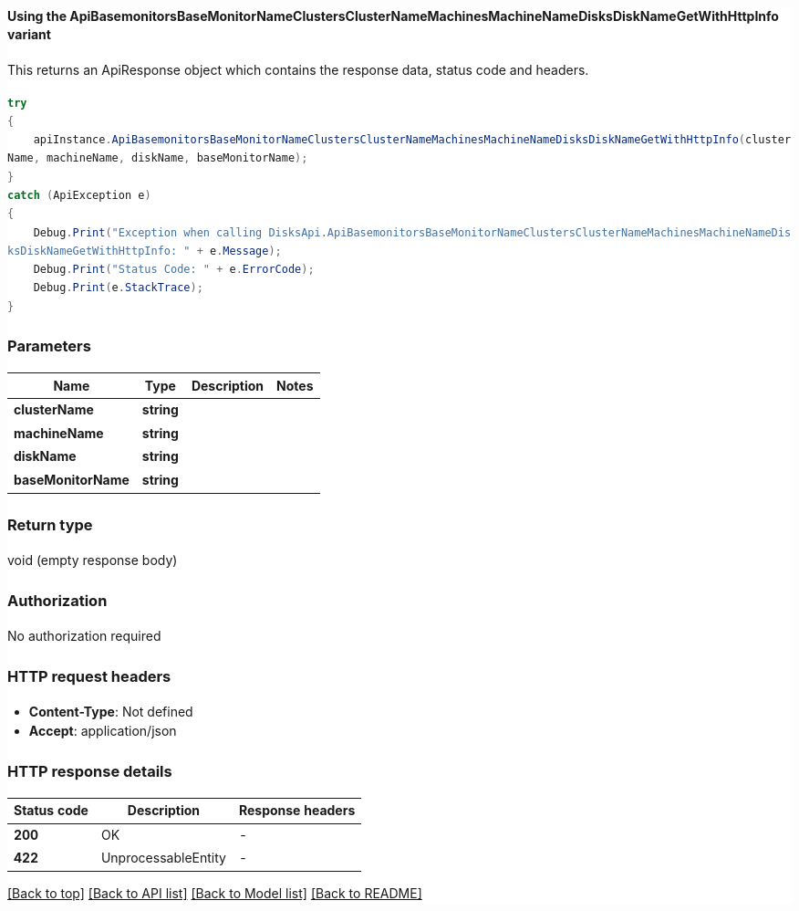 #### Using the ApiBasemonitorsBaseMonitorNameClustersClusterNameMachinesMachineNameDisksDiskNameGetWithHttpInfo variant
This returns an ApiResponse object which contains the response data, status code and headers.

```csharp
try
{
    apiInstance.ApiBasemonitorsBaseMonitorNameClustersClusterNameMachinesMachineNameDisksDiskNameGetWithHttpInfo(clusterName, machineName, diskName, baseMonitorName);
}
catch (ApiException e)
{
    Debug.Print("Exception when calling DisksApi.ApiBasemonitorsBaseMonitorNameClustersClusterNameMachinesMachineNameDisksDiskNameGetWithHttpInfo: " + e.Message);
    Debug.Print("Status Code: " + e.ErrorCode);
    Debug.Print(e.StackTrace);
}
```

### Parameters

| Name | Type | Description | Notes |
|------|------|-------------|-------|
| **clusterName** | **string** |  |  |
| **machineName** | **string** |  |  |
| **diskName** | **string** |  |  |
| **baseMonitorName** | **string** |  |  |

### Return type

void (empty response body)

### Authorization

No authorization required

### HTTP request headers

 - **Content-Type**: Not defined
 - **Accept**: application/json


### HTTP response details
| Status code | Description | Response headers |
|-------------|-------------|------------------|
| **200** | OK |  -  |
| **422** | UnprocessableEntity |  -  |

[[Back to top]](#) [[Back to API list]](../README.md#documentation-for-api-endpoints) [[Back to Model list]](../README.md#documentation-for-models) [[Back to README]](../README.md)
